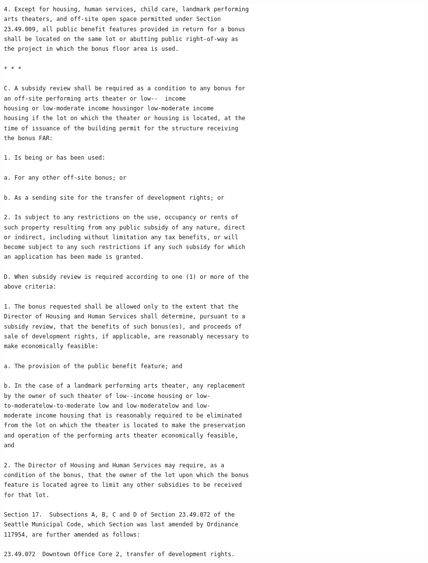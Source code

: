     4. Except for housing, human services, child care, landmark performing  
    arts theaters, and off-site open space permitted under Section  
    23.49.009, all public benefit features provided in return for a bonus  
    shall be located on the same lot or abutting public right-of-way as  
    the project in which the bonus floor area is used.  
  
    * * *  
  
    C. A subsidy review shall be required as a condition to any bonus for  
    an off-site performing arts theater or low--  income  
    housing or low-moderate income housingor low-moderate income  
    housing if the lot on which the theater or housing is located, at the  
    time of issuance of the building permit for the structure receiving  
    the bonus FAR:  
  
    1. Is being or has been used:  
  
    a. For any other off-site bonus; or  
  
    b. As a sending site for the transfer of development rights; or  
  
    2. Is subject to any restrictions on the use, occupancy or rents of  
    such property resulting from any public subsidy of any nature, direct  
    or indirect, including without limitation any tax benefits, or will  
    become subject to any such restrictions if any such subsidy for which  
    an application has been made is granted.  
  
    D. When subsidy review is required according to one (1) or more of the  
    above criteria:  
  
    1. The bonus requested shall be allowed only to the extent that the  
    Director of Housing and Human Services shall determine, pursuant to a  
    subsidy review, that the benefits of such bonus(es), and proceeds of  
    sale of development rights, if applicable, are reasonably necessary to  
    make economically feasible:  
  
    a. The provision of the public benefit feature; and  
  
    b. In the case of a landmark performing arts theater, any replacement  
    by the owner of such theater of low--income housing or low-  
    to-moderatelow-to-moderate low and low-moderatelow and low-  
    moderate income housing that is reasonably required to be eliminated  
    from the lot on which the theater is located to make the preservation  
    and operation of the performing arts theater economically feasible,  
    and  
  
    2. The Director of Housing and Human Services may require, as a  
    condition of the bonus, that the owner of the lot upon which the bonus  
    feature is located agree to limit any other subsidies to be received  
    for that lot.  
  
    Section 17.  Subsections A, B, C and D of Section 23.49.072 of the  
    Seattle Municipal Code, which Section was last amended by Ordinance  
    117954, are further amended as follows:  
  
    23.49.072  Downtown Office Core 2, transfer of development rights.  
  